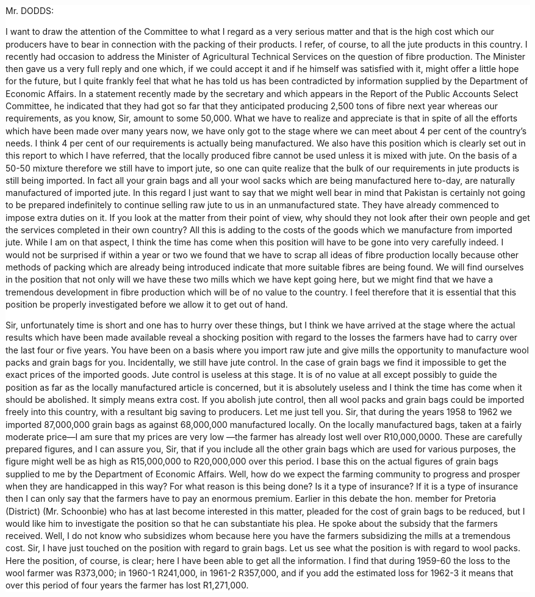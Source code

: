</speech>

<speech by="#dodds">

<from>Mr. <person refersTo="hansard_za">DODDS</person>:</from>

<p>I want to draw the attention of the Committee to what I regard as a very serious matter and that is the high cost which our producers have to bear in connection with the packing of their products. I refer, of course, to all the jute products in this country. I recently had occasion to address the Minister of Agricultural Technical Services on the question of fibre production. The Minister then gave us a very full reply and one which, if we could accept it and if he himself was satisfied with it, might offer a little hope for the future, but I quite frankly feel that what he has told us has been contradicted by information supplied by the Department of Economic Affairs. In a statement recently made by the secretary and which appears in the Report of the Public Accounts Select Committee, he indicated that they had got so far that they anticipated producing 2,500 tons of fibre next year whereas our requirements, as you know, Sir, amount to some 50,000. What we have to realize and appreciate is that in spite of all the efforts which have been made over many years now, we have only got to the stage where we can meet about 4 per cent of the country&#x2019;s needs. I think 4 per cent of our requirements is actually being manufactured. We also have this position which is clearly set out in this report to which I have referred, that the locally produced fibre cannot be used unless it is mixed with jute. On the basis of a 50-50 mixture therefore we still have to import jute, so one can quite realize that the bulk of our requirements in jute products is still being imported. In fact all your grain bags and all your wool sacks which are being manufactured here to-day, are naturally manufactured of imported jute. In this regard I just want to say that we might well bear in mind that Pakistan is certainly not going to be prepared indefinitely to continue selling raw jute to us in an unmanufactured state. They have already commenced to impose extra duties on it. If you look at the matter from their point of view, why should they not look after their own people and get the services completed in their own country? All this is adding to the costs of the goods which we manufacture from imported jute. While I am on that aspect, I think the time has come when this position will have to be gone into very carefully indeed. I would not be surprised if within a year or two we found that we have to scrap all ideas of fibre production locally because other methods of packing which are already being introduced indicate that more suitable fibres are being found. We will find ourselves in the position that not only will <span class="col_6605_6606" refersTo="page_0635"/>we have these two mills which we have kept going here, but we might find that we have a tremendous development in fibre production which will be of no value to the country. I feel therefore that it is essential that this position be properly investigated before we allow it to get out of hand.</p>

<p>Sir, unfortunately time is short and one has to hurry over these things, but I think we have arrived at the stage where the actual results which have been made available reveal a shocking position with regard to the losses the farmers have had to carry over the last four or five years. You have been on a basis where you import raw jute and give mills the opportunity to manufacture wool packs and grain bags for you. Incidentally, we still have jute control. In the case of grain bags we find it impossible to get the exact prices of the imported goods. Jute control is useless at this stage. It is of no value at all except possibly to guide the position as far as the locally manufactured article is concerned, but it is absolutely useless and I think the time has come when it should be abolished. It simply means extra cost. If you abolish jute control, then all wool packs and grain bags could be imported freely into this country, with a resultant big saving to producers. Let me just tell you. Sir, that during the years 1958 to 1962 we imported 87,000,000 grain bags as against 68,000,000 manufactured locally. On the locally manufactured bags, taken at a fairly moderate price&#x2014;I am sure that my prices are very low &#x2014;the farmer has already lost well over R10,000,0000. These are carefully prepared figures, and I can assure you, Sir, that if you include all the other grain bags which are used for various purposes, the figure might well be as high as R15,000,000 to R20,000,000 over this period. I base this on the actual figures of grain bags supplied to me by the Department of Economic Affairs. Well, how do we expect the farming community to progress and prosper when they are handicapped in this way? For what reason is this being done? Is it a type of insurance? If it is a type of insurance then I can only say that the farmers have to pay an enormous premium. Earlier in this debate the hon. member for Pretoria (District) (Mr. Schoonbie) who has at last become interested in this matter, pleaded for the cost of grain bags to be reduced, but I would like him to investigate the position so that he can substantiate his plea. He spoke about the subsidy that the farmers received. Well, I do not know who subsidizes whom because here you have the farmers subsidizing the mills at a tremendous cost. Sir, I have just touched on the position with regard to grain bags. Let us see what the position is with regard to wool packs. Here the position, of course, is clear; here I have been able to get all the information. I find that during 1959-60 the loss to the wool farmer was R373,000; in 1960-1 R241,000, in 1961-2 R357,000, and if you add the estimated loss for 1962-3 it means that over this period of four years the farmer has lost R1,271,000.</p>
